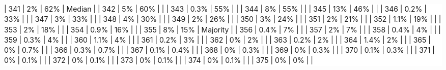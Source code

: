 | 341 | 2% | 62% | Median |
| 342 | 5% | 60% |  |
| 343 | 0.3% | 55% |  |
| 344 | 8% | 55% |  |
| 345 | 13% | 46% |  |
| 346 | 0.2% | 33% |  |
| 347 | 3% | 33% |  |
| 348 | 4% | 30% |  |
| 349 | 2% | 26% |  |
| 350 | 3% | 24% |  |
| 351 | 2% | 21% |  |
| 352 | 1.1% | 19% |  |
| 353 | 2% | 18% |  |
| 354 | 0.9% | 16% |  |
| 355 | 8% | 15% | Majority |
| 356 | 0.4% | 7% |  |
| 357 | 2% | 7% |  |
| 358 | 0.4% | 4% |  |
| 359 | 0.3% | 4% |  |
| 360 | 1.1% | 4% |  |
| 361 | 0.2% | 3% |  |
| 362 | 0% | 2% |  |
| 363 | 0.2% | 2% |  |
| 364 | 1.4% | 2% |  |
| 365 | 0% | 0.7% |  |
| 366 | 0.3% | 0.7% |  |
| 367 | 0.1% | 0.4% |  |
| 368 | 0% | 0.3% |  |
| 369 | 0% | 0.3% |  |
| 370 | 0.1% | 0.3% |  |
| 371 | 0% | 0.1% |  |
| 372 | 0% | 0.1% |  |
| 373 | 0% | 0.1% |  |
| 374 | 0% | 0.1% |  |
| 375 | 0% | 0% |  |
